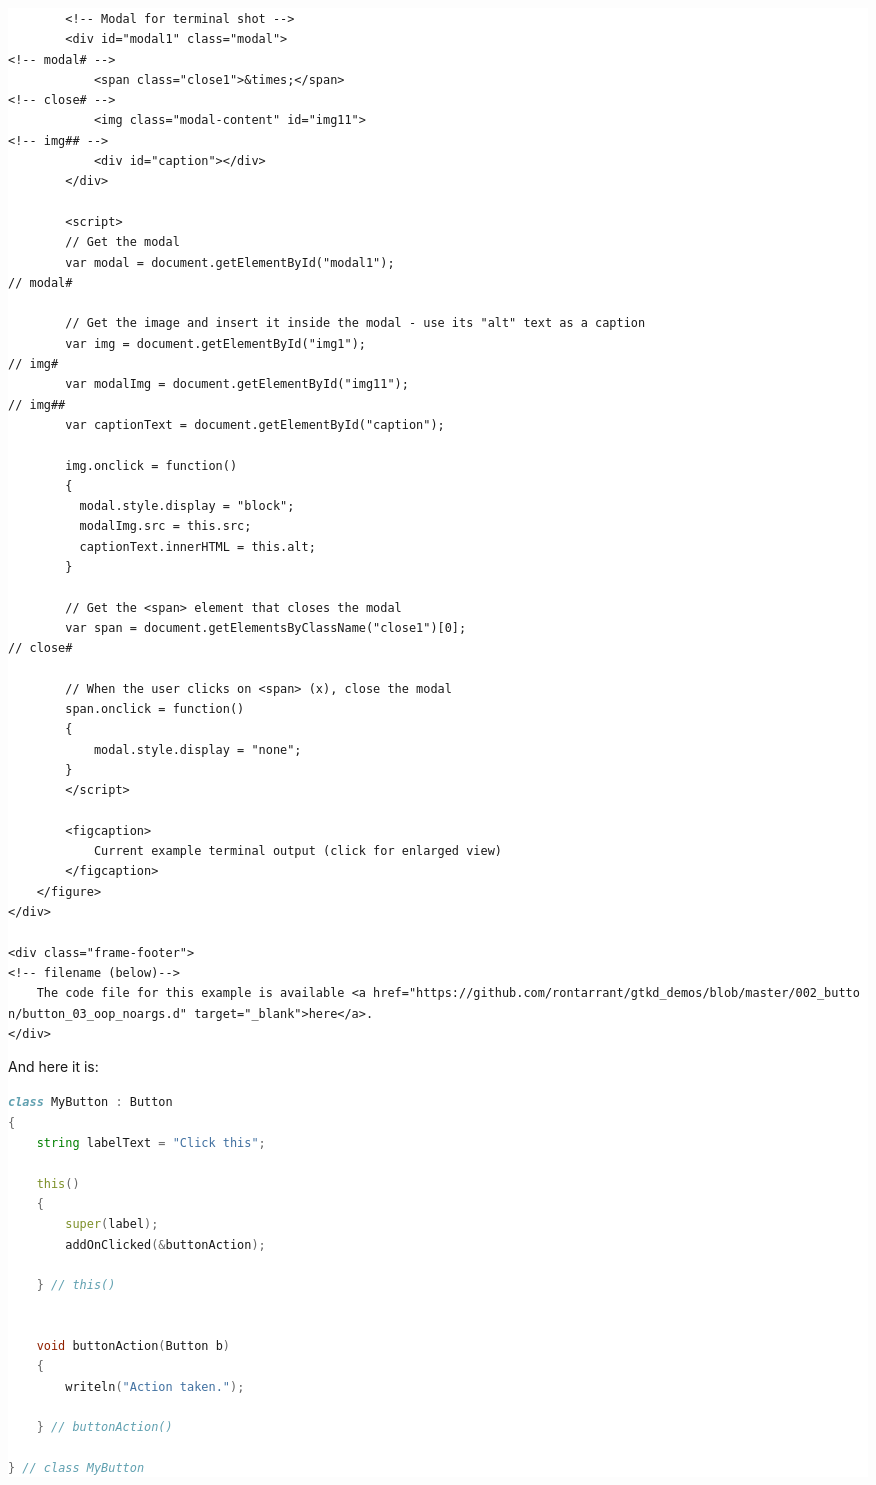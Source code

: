 			<!-- Modal for terminal shot -->
			<div id="modal1" class="modal">																												<!-- modal# -->
				<span class="close1">&times;</span>																										<!-- close# -->
				<img class="modal-content" id="img11">																									<!-- img## -->
				<div id="caption"></div>
			</div>
			
			<script>
			// Get the modal
			var modal = document.getElementById("modal1");																							// modal#
			
			// Get the image and insert it inside the modal - use its "alt" text as a caption
			var img = document.getElementById("img1");																								// img#
			var modalImg = document.getElementById("img11");																						// img##
			var captionText = document.getElementById("caption");

			img.onclick = function()
			{
			  modal.style.display = "block";
			  modalImg.src = this.src;
			  captionText.innerHTML = this.alt;
			}
			
			// Get the <span> element that closes the modal
			var span = document.getElementsByClassName("close1")[0];																				// close#
			
			// When the user clicks on <span> (x), close the modal
			span.onclick = function()
			{ 
				modal.style.display = "none";
			}
			</script>

			<figcaption>
				Current example terminal output (click for enlarged view)
			</figcaption>
		</figure>
	</div>

	<div class="frame-footer">																																<!-- filename (below)-->
		The code file for this example is available <a href="https://github.com/rontarrant/gtkd_demos/blob/master/002_button/button_03_oop_noargs.d" target="_blank">here</a>.
	</div>
</div>

And here it is:

```d
class MyButton : Button
{
	string labelText = "Click this";

	this()
	{
		super(label);
		addOnClicked(&buttonAction);
		
	} // this()
	
	
	void buttonAction(Button b)
	{
		writeln("Action taken.");
		
	} // buttonAction()
	
} // class MyButton
```